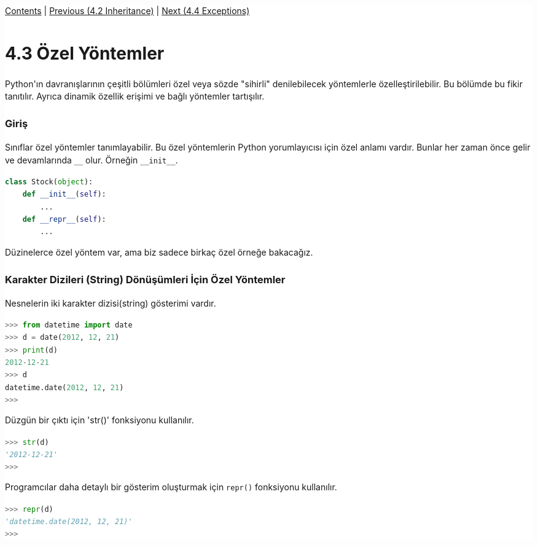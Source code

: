 [Contents](../Contents.md) \| [Previous (4.2 Inheritance)](02_Inheritance.md) \| [Next (4.4 Exceptions)](04_Defining_exceptions.md)

# 4.3 Özel Yöntemler

Python'ın davranışlarının çeşitli bölümleri özel veya sözde "sihirli" denilebilecek yöntemlerle özelleştirilebilir. 
Bu bölümde bu fikir tanıtılır. Ayrıca dinamik özellik erişimi ve bağlı yöntemler tartışılır.


### Giriş

Sınıflar özel yöntemler tanımlayabilir. Bu özel yöntemlerin Python yorumlayıcısı için özel anlamı vardır.
Bunlar her zaman önce gelir ve devamlarında `__` olur. Örneğin `__init__`.

```python
class Stock(object):
    def __init__(self):
        ...
    def __repr__(self):
        ...
```
Düzinelerce özel yöntem var, ama biz sadece birkaç özel örneğe bakacağız.

### Karakter Dizileri (String) Dönüşümleri İçin Özel Yöntemler

Nesnelerin iki karakter dizisi(string) gösterimi vardır. 


```python
>>> from datetime import date
>>> d = date(2012, 12, 21)
>>> print(d)
2012-12-21
>>> d
datetime.date(2012, 12, 21)
>>>
```

Düzgün bir çıktı için 'str()' fonksiyonu kullanılır.

```python
>>> str(d)
'2012-12-21'
>>>
```

Programcılar daha detaylı bir gösterim oluşturmak için `repr()` fonksiyonu kullanılır.

```python
>>> repr(d)
'datetime.date(2012, 12, 21)'
>>>
```
